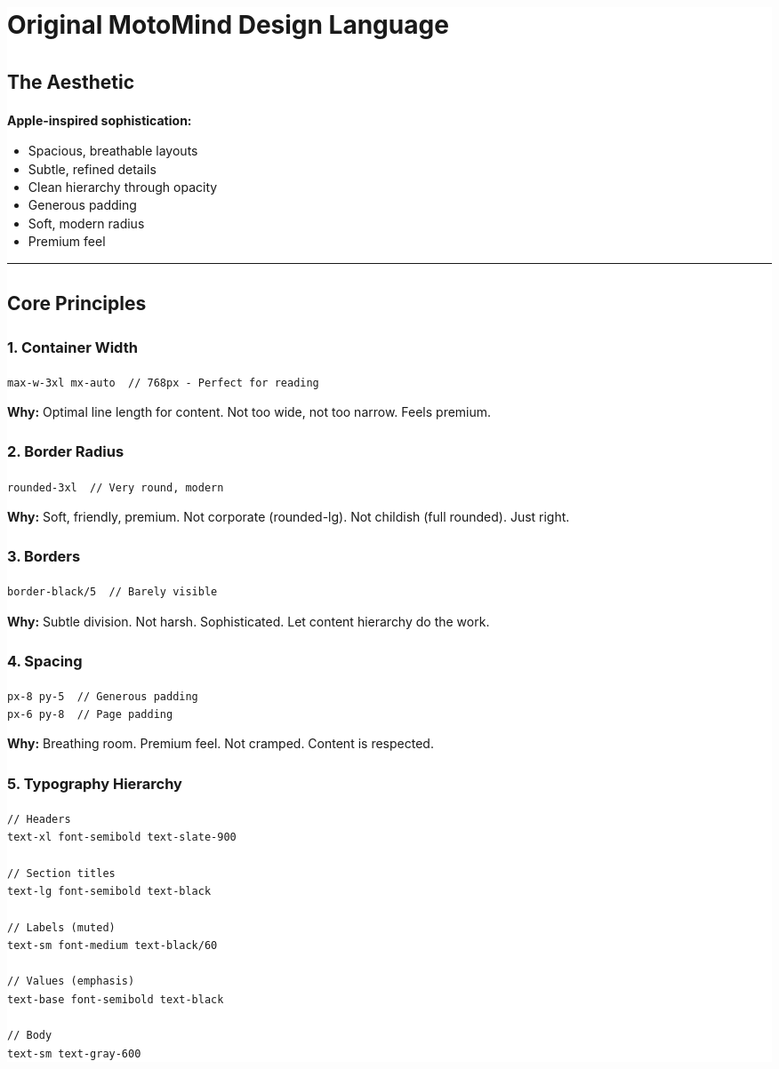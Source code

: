 # Original MotoMind Design Language

## The Aesthetic

**Apple-inspired sophistication:**
- Spacious, breathable layouts
- Subtle, refined details
- Clean hierarchy through opacity
- Generous padding
- Soft, modern radius
- Premium feel

---

## Core Principles

### 1. Container Width
```tsx
max-w-3xl mx-auto  // 768px - Perfect for reading
```

**Why:** Optimal line length for content. Not too wide, not too narrow. Feels premium.

### 2. Border Radius
```tsx
rounded-3xl  // Very round, modern
```

**Why:** Soft, friendly, premium. Not corporate (rounded-lg). Not childish (full rounded). Just right.

### 3. Borders
```tsx
border-black/5  // Barely visible
```

**Why:** Subtle division. Not harsh. Sophisticated. Let content hierarchy do the work.

### 4. Spacing
```tsx
px-8 py-5  // Generous padding
px-6 py-8  // Page padding
```

**Why:** Breathing room. Premium feel. Not cramped. Content is respected.

### 5. Typography Hierarchy
```tsx
// Headers
text-xl font-semibold text-slate-900

// Section titles
text-lg font-semibold text-black

// Labels (muted)
text-sm font-medium text-black/60

// Values (emphasis)
text-base font-semibold text-black

// Body
text-sm text-gray-600
```

